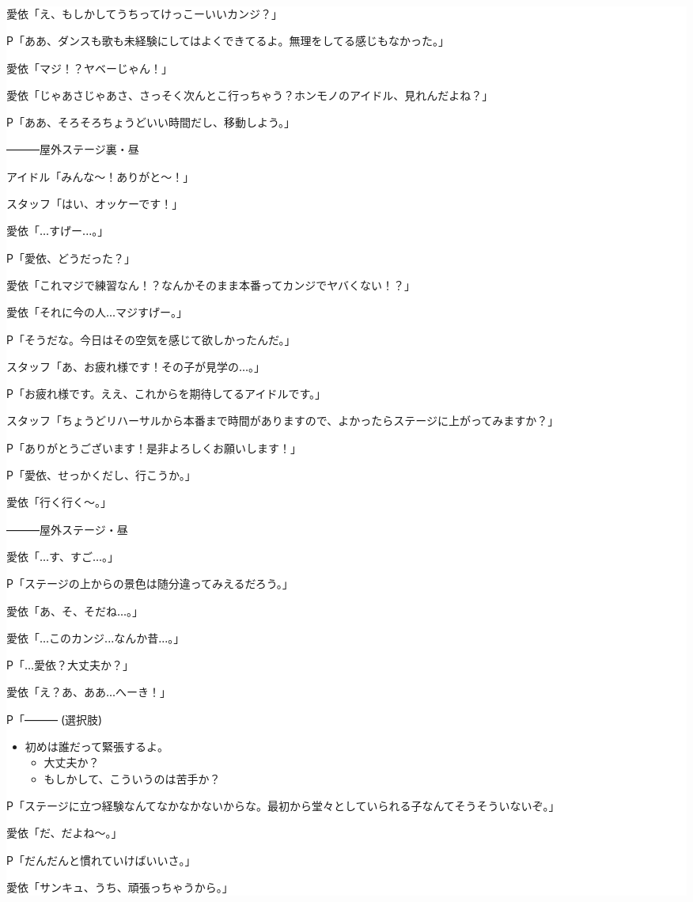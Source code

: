 愛依「え、もしかしてうちってけっこーいいカンジ？」

P「ああ、ダンスも歌も未経験にしてはよくできてるよ。無理をしてる感じもなかった。」

愛依「マジ！？ヤベーじゃん！」

愛依「じゃあさじゃあさ、さっそく次んとこ行っちゃう？ホンモノのアイドル、見れんだよね？」

P「ああ、そろそろちょうどいい時間だし、移動しよう。」

––––––屋外ステージ裏・昼

アイドル「みんな〜！ありがと〜！」

スタッフ「はい、オッケーです！」

愛依「...すげー...。」

P「愛依、どうだった？」

愛依「これマジで練習なん！？なんかそのまま本番ってカンジでヤバくない！？」

愛依「それに今の人...マジすげー。」

P「そうだな。今日はその空気を感じて欲しかったんだ。」

スタッフ「あ、お疲れ様です！その子が見学の...。」

P「お疲れ様です。ええ、これからを期待してるアイドルです。」

スタッフ「ちょうどリハーサルから本番まで時間がありますので、よかったらステージに上がってみますか？」

P「ありがとうございます！是非よろしくお願いします！」

P「愛依、せっかくだし、行こうか。」

愛依「行く行く〜。」

––––––屋外ステージ・昼

愛依「...す、すご...。」

P「ステージの上からの景色は随分違ってみえるだろう。」

愛依「あ、そ、そだね...。」

愛依「...このカンジ...なんか昔...。」

P「...愛依？大丈夫か？」

愛依「え？あ、ああ...へーき！」

P「–––––– (選択肢)
* 初めは誰だって緊張するよ。
    - 大丈夫か？
    - もしかして、こういうのは苦手か？

P「ステージに立つ経験なんてなかなかないからな。最初から堂々としていられる子なんてそうそういないぞ。」

愛依「だ、だよね〜。」

P「だんだんと慣れていけばいいさ。」

愛依「サンキュ、うち、頑張っちゃうから。」
